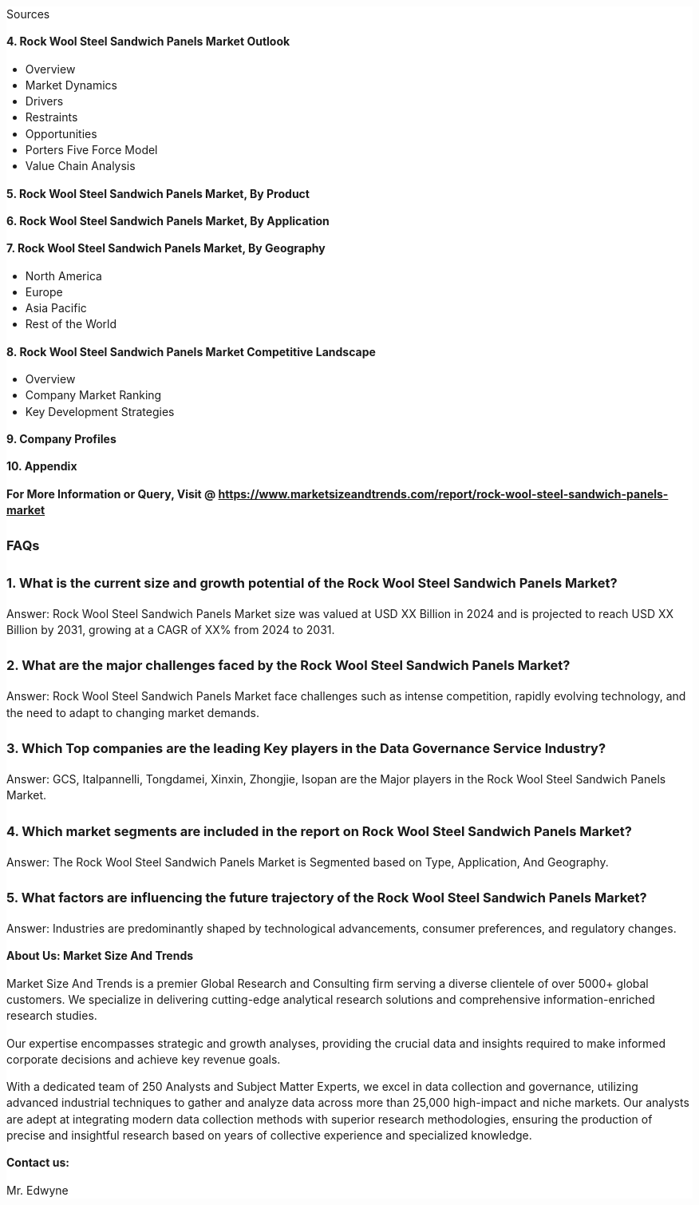 Sources</span></li></ul></div><div class="" data-test-id=""><p><strong><span class="">4. Rock Wool Steel Sandwich Panels Market Outlook</span></strong></p></div><div class="" data-test-id=""><ul><li><span class="">Overview</span></li><li><span class="">Market Dynamics</span></li><li><span class="">Drivers</span></li><li><span class="">Restraints</span></li><li><span class="">Opportunities</span></li><li><span class="">Porters Five Force Model</span></li><li><span class="">Value Chain Analysis</span></li></ul></div><div class="" data-test-id=""><p><strong><span class="">5. Rock Wool Steel Sandwich Panels Market, By Product</span></strong></p></div><div class="" data-test-id=""><p><strong><span class="">6. Rock Wool Steel Sandwich Panels Market, By Application</span></strong></p></div><div class="" data-test-id=""><p><strong><span class="">7. Rock Wool Steel Sandwich Panels Market, By Geography</span></strong></p></div><div class="" data-test-id=""><ul><li><span class="">North America</span></li><li><span class="">Europe</span></li><li><span class="">Asia Pacific</span></li><li><span class="">Rest of the World</span></li></ul></div><div class="" data-test-id=""><p><strong><span class="">8. Rock Wool Steel Sandwich Panels Market Competitive Landscape</span></strong></p></div><div class="" data-test-id=""><ul><li><span class="">Overview</span></li><li><span class="">Company Market Ranking</span></li><li><span class="">Key Development Strategies</span></li></ul></div><div class="" data-test-id=""><p><strong><span class="">9. Company Profiles</span></strong></p></div><div class="" data-test-id=""><p><strong><span class="">10. Appendix</span></strong></p></div><div class="" data-test-id=""><p><strong><span class="">For More Information or Query, Visit @ <a href="https://www.marketsizeandtrends.com/report/rock-wool-steel-sandwich-panels-market" target="_blank">https://www.marketsizeandtrends.com/report/rock-wool-steel-sandwich-panels-market</a></span></strong></p></div><div class="" data-test-id=""><div class="article-main__content" data-test-id="publishing-text-block"><h3><strong><span class="">FAQs</span></strong></h3></div><div class="article-main__content" data-test-id="publishing-text-block"><h3><span class="">1. What is the current size and growth potential of the Rock Wool Steel Sandwich Panels Market?</span></h3></div><div class="article-main__content" data-test-id="publishing-text-block"><p><span class="font-[700]">Answer</span><span class="">: Rock Wool Steel Sandwich Panels Market size was valued at USD XX Billion in 2024 and is projected to reach USD XX Billion by 2031, growing at a CAGR of XX% from 2024 to 2031.</span></p></div><div class="article-main__content" data-test-id="publishing-text-block"><h3><span class="">2. What are the major challenges faced by the Rock Wool Steel Sandwich Panels Market?</span></h3></div><div class="article-main__content" data-test-id="publishing-text-block"><p><span class="font-[700]">Answer</span><span class="">: Rock Wool Steel Sandwich Panels Market face challenges such as intense competition, rapidly evolving technology, and the need to adapt to changing market demands.</span></p></div><div class="article-main__content" data-test-id="publishing-text-block"><h3><span class="">3. Which Top companies are the leading Key players in the Data Governance Service Industry?</span></h3></div><div class="article-main__content" data-test-id="publishing-text-block"><p><span class="font-[700]">Answer</span><span class="">: GCS, Italpannelli, Tongdamei, Xinxin, Zhongjie, Isopan are the Major players in the Rock Wool Steel Sandwich Panels Market.</span></p></div><div class="article-main__content" data-test-id="publishing-text-block"><h3><span class="">4. Which market segments are included in the report on Rock Wool Steel Sandwich Panels Market?</span></h3></div><div class="article-main__content" data-test-id="publishing-text-block"><p><span class="font-[700]">Answer</span><span class="">: The Rock Wool Steel Sandwich Panels Market is Segmented based on Type, Application, And Geography.</span></p></div><div class="article-main__content" data-test-id="publishing-text-block"><h3><span class="">5. What factors are influencing the future trajectory of the Rock Wool Steel Sandwich Panels Market?</span></h3></div><div class="article-main__content" data-test-id="publishing-text-block"><p><span class="font-[700]">Answer:</span><span class="">&nbsp;Industries are predominantly shaped by technological advancements, consumer preferences, and regulatory changes.</span></p></div><p><strong><span class="">About Us: Market Size And Trends</span></strong></p></div><div class="" data-test-id=""><p><span class="">Market Size And Trends is a premier Global Research and Consulting firm serving a diverse clientele of over 5000+ global customers. We specialize in delivering cutting-edge analytical research solutions and comprehensive information-enriched research studies.</span></p></div><div class="" data-test-id=""><p><span class="">Our expertise encompasses strategic and growth analyses, providing the crucial data and insights required to make informed corporate decisions and achieve key revenue goals.</span></p></div><div class="" data-test-id=""><p><span class="">With a dedicated team of 250 Analysts and Subject Matter Experts, we excel in data collection and governance, utilizing advanced industrial techniques to gather and analyze data across more than 25,000 high-impact and niche markets. Our analysts are adept at integrating modern data collection methods with superior research methodologies, ensuring the production of precise and insightful research based on years of collective experience and specialized knowledge.</span></p></div><div class="" data-test-id=""><p><strong><span class="">Contact us:</span></strong></p></div><div class="" data-test-id=""><p><span class="">Mr. Edwyne